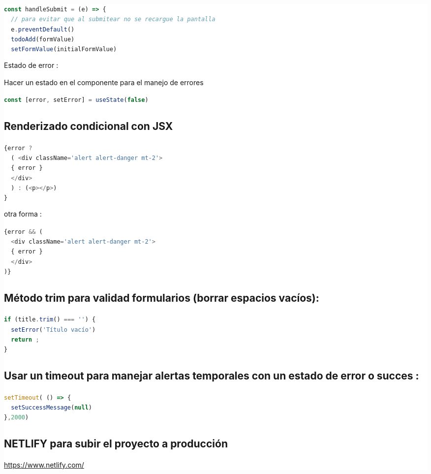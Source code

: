 ```js
const handleSubmit = (e) => {
  // para evitar que al submitear no se recargue la pantalla
  e.preventDefault()
  todoAdd(formValue)
  setFormValue(initialFormValue)
```

Estado de error : 

Hacer un estado en el componente para el manejo de errores

```js
const [error, setError] = useState(false)
```

## Renderizado condicional con JSX

```js
{error ?
  ( <div className='alert alert-danger mt-2'>
  { error }
  </div>
  ) : (<p></p>)
}
```
otra forma : 
```js
{error && (
  <div className='alert alert-danger mt-2'>
  { error }
  </div>
)}
```

## Método trim para validad formularios (borrar espacios vacíos): 
```js
if (title.trim() === '') {
  setError('Título vacío')
  return ;
}
```
## Usar un timeout para manejar alertas temporales con un estado de error o succes :
```js
setTimeout( () => {
  setSuccessMessage(null)
},2000)
```

## NETLIFY para subir el proyecto a producción
https://www.netlify.com/
